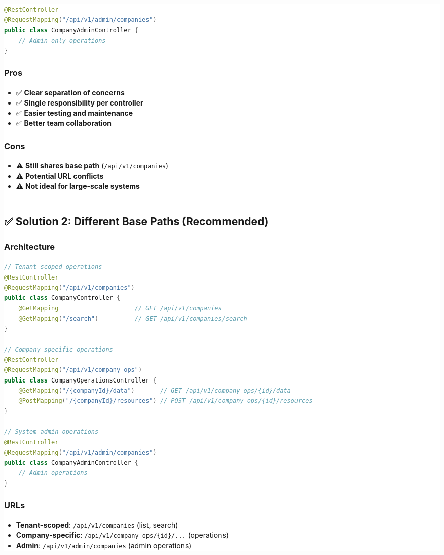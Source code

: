 ```java
@RestController
@RequestMapping("/api/v1/admin/companies")
public class CompanyAdminController {
    // Admin-only operations
}
```

### **Pros**
- ✅ **Clear separation of concerns**
- ✅ **Single responsibility per controller**
- ✅ **Easier testing and maintenance**
- ✅ **Better team collaboration**

### **Cons**
- ⚠️ **Still shares base path** (`/api/v1/companies`)
- ⚠️ **Potential URL conflicts**
- ⚠️ **Not ideal for large-scale systems**

---

## ✅ **Solution 2: Different Base Paths (Recommended)**

### **Architecture**
```java
// Tenant-scoped operations
@RestController
@RequestMapping("/api/v1/companies")
public class CompanyController {
    @GetMapping                     // GET /api/v1/companies
    @GetMapping("/search")          // GET /api/v1/companies/search
}

// Company-specific operations  
@RestController
@RequestMapping("/api/v1/company-ops")
public class CompanyOperationsController {
    @GetMapping("/{companyId}/data")       // GET /api/v1/company-ops/{id}/data
    @PostMapping("/{companyId}/resources") // POST /api/v1/company-ops/{id}/resources
}

// System admin operations
@RestController
@RequestMapping("/api/v1/admin/companies")
public class CompanyAdminController {
    // Admin operations
}
```

### **URLs**
- **Tenant-scoped**: `/api/v1/companies` (list, search)
- **Company-specific**: `/api/v1/company-ops/{id}/...` (operations)
- **Admin**: `/api/v1/admin/companies` (admin operations)
